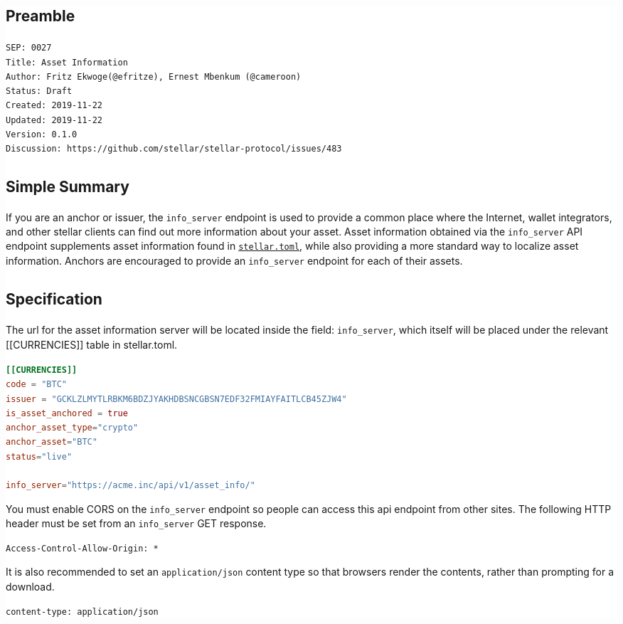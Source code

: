 ## Preamble

```
SEP: 0027
Title: Asset Information
Author: Fritz Ekwoge(@efritze), Ernest Mbenkum (@cameroon)
Status: Draft
Created: 2019-11-22
Updated: 2019-11-22
Version: 0.1.0
Discussion: https://github.com/stellar/stellar-protocol/issues/483
```

## Simple Summary

If you are an anchor or issuer, the `info_server` endpoint is used to provide a
common place where the Internet, wallet integrators, and other stellar clients
can find out more information about your asset. Asset information obtained via
the `info_server` API endpoint supplements asset information found in
[`stellar.toml`](sep-0001.md), while also providing a more standard way to
localize asset information. Anchors are encouraged to provide an `info_server`
endpoint for each of their assets.

## Specification

The url for the asset information server will be located inside the field:
`info_server`, which itself will be placed under the relevant [[CURRENCIES]]
table in stellar.toml.

```toml
[[CURRENCIES]]
code = "BTC"
issuer = "GCKLZLMYTLRBKM6BDZJYAKHDBSNCGBSN7EDF32FMIAYFAITLCB45ZJW4"
is_asset_anchored = true
anchor_asset_type="crypto"
anchor_asset="BTC"
status="live"

info_server="https://acme.inc/api/v1/asset_info/"
```

You must enable CORS on the `info_server` endpoint so people can access this
api endpoint from other sites. The following HTTP header must be set from an
`info_server` GET response.

```
Access-Control-Allow-Origin: *
```

It is also recommended to set an `application/json` content type so that
browsers render the contents, rather than prompting for a download.

```
content-type: application/json
```
